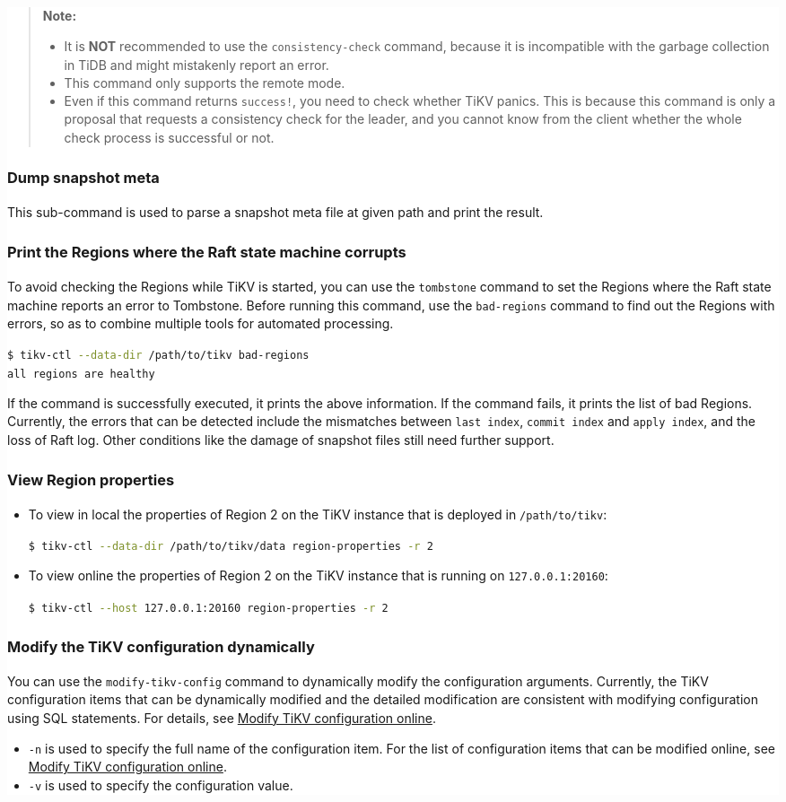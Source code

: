 > **Note:**
>
> - It is **NOT** recommended to use the `consistency-check` command, because it is incompatible with the garbage collection in TiDB and might mistakenly report an error.
> - This command only supports the remote mode.
> - Even if this command returns `success!`, you need to check whether TiKV panics. This is because this command is only a proposal that requests a consistency check for the leader, and you cannot know from the client whether the whole check process is successful or not.

### Dump snapshot meta

This sub-command is used to parse a snapshot meta file at given path and print the result.

### Print the Regions where the Raft state machine corrupts

To avoid checking the Regions while TiKV is started, you can use the `tombstone` command to set the Regions where the Raft state machine reports an error to Tombstone. Before running this command, use the `bad-regions` command to find out the Regions with errors, so as to combine multiple tools for automated processing.

```bash
$ tikv-ctl --data-dir /path/to/tikv bad-regions
all regions are healthy
```

If the command is successfully executed, it prints the above information. If the command fails, it prints the list of bad Regions. Currently, the errors that can be detected include the mismatches between `last index`, `commit index` and `apply index`, and the loss of Raft log. Other conditions like the damage of snapshot files still need further support.

### View Region properties

- To view in local the properties of Region 2 on the TiKV instance that is deployed in `/path/to/tikv`:

    ```bash
    $ tikv-ctl --data-dir /path/to/tikv/data region-properties -r 2
    ```

- To view online the properties of Region 2 on the TiKV instance that is running on `127.0.0.1:20160`:

    ```bash
    $ tikv-ctl --host 127.0.0.1:20160 region-properties -r 2
    ```

### Modify the TiKV configuration dynamically

You can use the `modify-tikv-config` command to dynamically modify the configuration arguments. Currently, the TiKV configuration items that can be dynamically modified and the detailed modification are consistent with modifying configuration using SQL statements. For details, see [Modify TiKV configuration online](/dynamic-config.md#modify-tikv-configuration-online).

- `-n` is used to specify the full name of the configuration item. For the list of configuration items that can be modified online, see [Modify TiKV configuration online](/dynamic-config.md#modify-tikv-configuration-online).
- `-v` is used to specify the configuration value.
